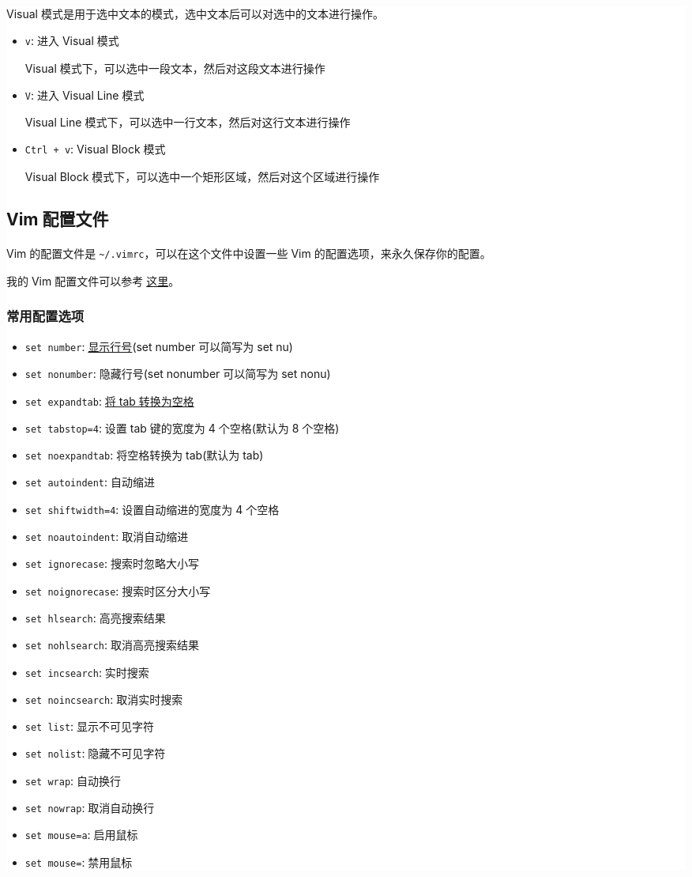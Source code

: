 Visual 模式是用于选中文本的模式，选中文本后可以对选中的文本进行操作。

- `v`: 进入 Visual 模式

  Visual 模式下，可以选中一段文本，然后对这段文本进行操作

- `V`: 进入 Visual Line 模式

  Visual Line 模式下，可以选中一行文本，然后对这行文本进行操作

- `Ctrl + v`: Visual Block 模式

  Visual Block 模式下，可以选中一个矩形区域，然后对这个区域进行操作

## Vim 配置文件

Vim 的配置文件是 `~/.vimrc`，可以在这个文件中设置一些 Vim 的配置选项，来永久保存你的配置。

我的 Vim 配置文件可以参考 [这里](https://github.com/ethanaicode/debian12-webserver-setup/blob/main/dotfiles/.vimrc)。

### 常用配置选项

- `set number`: <u>显示行号</u>(set number 可以简写为 set nu)

- `set nonumber`: 隐藏行号(set nonumber 可以简写为 set nonu)

- `set expandtab`: <u>将 tab 转换为空格</u>

- `set tabstop=4`: 设置 tab 键的宽度为 4 个空格(默认为 8 个空格)

- `set noexpandtab`: 将空格转换为 tab(默认为 tab)

- `set autoindent`: 自动缩进

- `set shiftwidth=4`: 设置自动缩进的宽度为 4 个空格

- `set noautoindent`: 取消自动缩进

- `set ignorecase`: 搜索时忽略大小写

- `set noignorecase`: 搜索时区分大小写

- `set hlsearch`: 高亮搜索结果

- `set nohlsearch`: 取消高亮搜索结果

- `set incsearch`: 实时搜索

- `set noincsearch`: 取消实时搜索

- `set list`: 显示不可见字符

- `set nolist`: 隐藏不可见字符

- `set wrap`: 自动换行

- `set nowrap`: 取消自动换行

- `set mouse=a`: 启用鼠标

- `set mouse=`: 禁用鼠标
